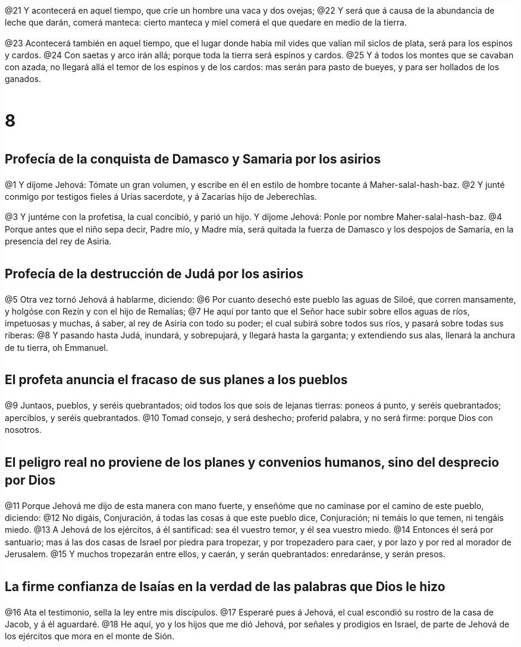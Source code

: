 @21 Y acontecerá en aquel tiempo, que críe un hombre una vaca y dos ovejas; @22 Y será que á causa de la abundancia de leche que darán, comerá manteca: cierto manteca y miel comerá el que quedare en medio de la tierra.

@23 Acontecerá también en aquel tiempo, que el lugar donde había mil vides que valían mil siclos de plata, será para los espinos y cardos. @24 Con saetas y arco irán allá; porque toda la tierra será espinos y cardos. @25 Y á todos los montes que se cavaban con azada, no llegará allá el temor de los espinos y de los cardos: mas serán para pasto de bueyes, y para ser hollados de los ganados. 

# 8 
## Profecía de la conquista de Damasco y Samaria por los asirios
@1 Y díjome Jehová: Tómate un gran volumen, y escribe en él en estilo de hombre tocante á Maher-salal-hash-baz. @2 Y junté conmigo por testigos fieles á Urías sacerdote, y á Zacarías hijo de Jeberechîas.

@3 Y juntéme con la profetisa, la cual concibió, y parió un hijo. Y díjome Jehová: Ponle por nombre Maher-salal-hash-baz. @4 Porque antes que el niño sepa decir, Padre mío, y Madre mía, será quitada la fuerza de Damasco y los despojos de Samaria, en la presencia del rey de Asiria.

## Profecía de la destrucción de Judá por los asirios
@5 Otra vez tornó Jehová á hablarme, diciendo: @6 Por cuanto desechó este pueblo las aguas de Siloé, que corren mansamente, y holgóse con Rezín y con el hijo de Remalías; @7 He aquí por tanto que el Señor hace subir sobre ellos aguas de ríos, impetuosas y muchas, á saber, al rey de Asiria con todo su poder; el cual subirá sobre todos sus ríos, y pasará sobre todas sus riberas: @8 Y pasando hasta Judá, inundará, y sobrepujará, y llegará hasta la garganta; y extendiendo sus alas, llenará la anchura de tu tierra, oh Emmanuel.

## El profeta anuncia el fracaso de sus planes a los pueblos
@9 Juntaos, pueblos, y seréis quebrantados; oid todos los que sois de lejanas tierras: poneos á punto, y seréis quebrantados; apercibíos, y seréis quebrantados. @10 Tomad consejo, y será deshecho; proferid palabra, y no será firme: porque Dios con nosotros.

## El peligro real no proviene de los planes y convenios humanos, sino del desprecio por Dios
@11 Porque Jehová me dijo de esta manera con mano fuerte, y enseñóme que no caminase por el camino de este pueblo, diciendo: @12 No digáis, Conjuración, á todas las cosas á que este pueblo dice, Conjuración; ni temáis lo que temen, ni tengáis miedo. @13 A Jehová de los ejércitos, á él santificad: sea él vuestro temor, y él sea vuestro miedo. @14 Entonces él será por santuario; mas á las dos casas de Israel por piedra para tropezar, y por tropezadero para caer, y por lazo y por red al morador de Jerusalem. @15 Y muchos tropezarán entre ellos, y caerán, y serán quebrantados: enredaránse, y serán presos.

## La firme confianza de Isaías en la verdad de las palabras que Dios le hizo
@16 Ata el testimonio, sella la ley entre mis discípulos. @17 Esperaré pues á Jehová, el cual escondió su rostro de la casa de Jacob, y á él aguardaré. @18 He aquí, yo y los hijos que me dió Jehová, por señales y prodigios en Israel, de parte de Jehová de los ejércitos que mora en el monte de Sión.
